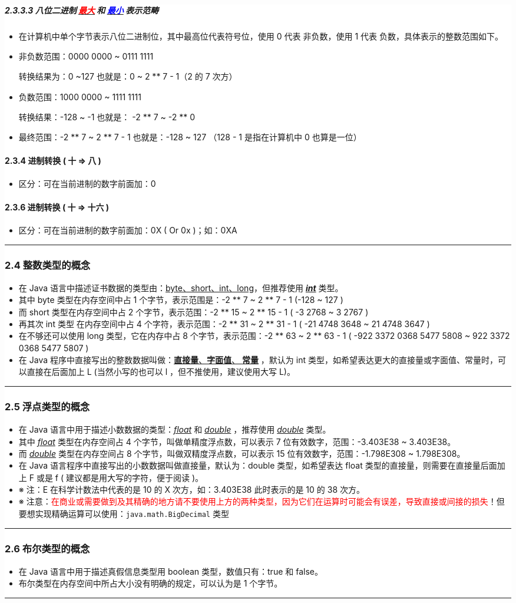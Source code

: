 

##### 2.3.3.3 八位二进制 <u><span style='color: red'>最大</span></u> 和 <u><span style='color: blue'>最小</span></u> 表示范畴

- 在计算机中单个字节表示八位二进制位，其中最高位代表符号位，使用 0 代表 非负数，使用 1 代表 负数，具体表示的整数范围如下。

- 非负数范围：0000 0000 ~ 0111 1111

  转换结果为：0 ~127 也就是：0 ~ 2 ** 7 - 1（2 的 7 次方）

- 负数范围：1000 0000 ~ 1111 1111

  转换结果：-128 ~ -1 也就是： -2 ** 7 ~ -2 ** 0

- 最终范围：-2 ** 7 ~ 2 ** 7 - 1 也就是：-128 ~ 127 （128 - 1 是指在计算机中 0 也算是一位）

####  2.3.4 进制转换 ( 十 => 八 )

- 区分：可在当前进制的数字前面加：0

#### 2.3.6 进制转换 ( 十 => 十六 )

- 区分：可在当前进制的数字前面加：0X ( Or 0x )；如：0XA

---

### 2.4 整数类型的概念

- 在 Java 语言中描述证书数据的类型由：<u>byte、short、int、long</u>，但推荐使用 <b><i><u>int</u></i></b> 类型。
- 其中 byte 类型在内存空间中占 1 个字节，表示范围是：-2 ** 7 ~ 2 ** 7 - 1 (-128 ~ 127 )
- 而 short 类型在内存空间中占 2 个字节，表示范围：-2 ** 15 ~ 2 ** 15 - 1 ( -3 2768 ~ 3 2767 )
- 再其次 int 类型 在内存空间中占 4 个字符，表示范围：-2 ** 31 ~ 2 ** 31 - 1 ( -21 4748 3648 ~ 21 4748 3647 )
- 在不够还可以使用 long 类型，它在内存中占 8 个字节，表示范围：-2 ** 63 ~ 2 ** 63 - 1 ( -922 3372 0368 5477 5808 ~ 922 3372 0368 5477 5807 )
- 在 Java 程序中直接写出的整数数据叫做：<u><b>直接量</b>、<b>字面值</b>、 <b>常量</b></u> ，默认为 int 类型，如希望表达更大的直接量或字面值、常量时，可以直接在后面加上 L (当然小写的也可以 l ，但不推使用，建议使用大写 L)。

---

### 2.5 浮点类型的概念

- 在 Java 语言中用于描述小数数据的类型：<u><i>float</i></u> 和 <u><i>double</i></u> ，推荐使用 <u><i>double</i></u> 类型。
- 其中 <u><i>float</i></u> 类型在内存空间占 4 个字节，叫做单精度浮点数，可以表示 7 位有效数字，范围：-3.403E38 ~ 3.403E38。
- 而 <u><i>double</i></u> 类型在内存空间占 8 个字节，叫做双精度浮点数，可以表示 15 位有效数字，范围：-1.798E308 ~ 1.798E308。
- 在 Java 语言程序中直接写出的小数数据叫做直接量，默认为：double 类型，如希望表达 float 类型的直接量，则需要在直接量后面加上 F 或是 f ( 建议都是用大写的字符，便于阅读 )。
- ※ 注：E 在科学计数法中代表的是 10 的 X 次方，如：3.403E38 此时表示的是 10 的 38 次方。
- ※ 注意：<span style='color: rgb(255, 0, 0)'>在商业或需要做到及其精确的地方请不要使用上方的两种类型，因为它们在运算时可能会有误差，导致直接或间接的损失</span>！但要想实现精确运算可以使用：<code>java.math.BigDecimal</code> 类型

---

### 2.6 布尔类型的概念

- 在 Java 语言中用于描述真假信息类型用 boolean 类型，数值只有：true 和 false。
- 布尔类型在内存空间中所占大小没有明确的规定，可以认为是 1 个字节。

---